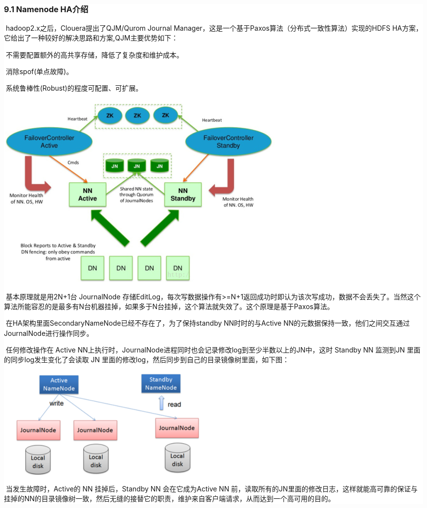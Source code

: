 ### 9.1 Namenode HA介绍

​	hadoop2.x之后，Clouera提出了QJM/Qurom Journal Manager，这是一个基于Paxos算法（分布式一致性算法）实现的HDFS HA方案，它给出了一种较好的解决思路和方案,QJM主要优势如下：

​	不需要配置额外的高共享存储，降低了复杂度和维护成本。

​	消除spof(单点故障)。

​	系统鲁棒性(Robust)的程度可配置、可扩展。

![1565666018927](assets/1565666018927.png)

​	基本原理就是用2N+1台 JournalNode 存储EditLog，每次写数据操作有>=N+1返回成功时即认为该次写成功，数据不会丢失了。当然这个算法所能容忍的是最多有N台机器挂掉，如果多于N台挂掉，这个算法就失效了。这个原理是基于Paxos算法。

​	在HA架构里面SecondaryNameNode已经不存在了，为了保持standby NN时时的与Active NN的元数据保持一致，他们之间交互通过JournalNode进行操作同步。

​	任何修改操作在 Active NN上执行时，JournalNode进程同时也会记录修改log到至少半数以上的JN中，这时 Standby NN 监测到JN 里面的同步log发生变化了会读取 JN 里面的修改log，然后同步到自己的目录镜像树里面，如下图：

![1565666060143](assets/1565666060143.png)

​	当发生故障时，Active的 NN 挂掉后，Standby NN 会在它成为Active NN 前，读取所有的JN里面的修改日志，这样就能高可靠的保证与挂掉的NN的目录镜像树一致，然后无缝的接替它的职责，维护来自客户端请求，从而达到一个高可用的目的。
